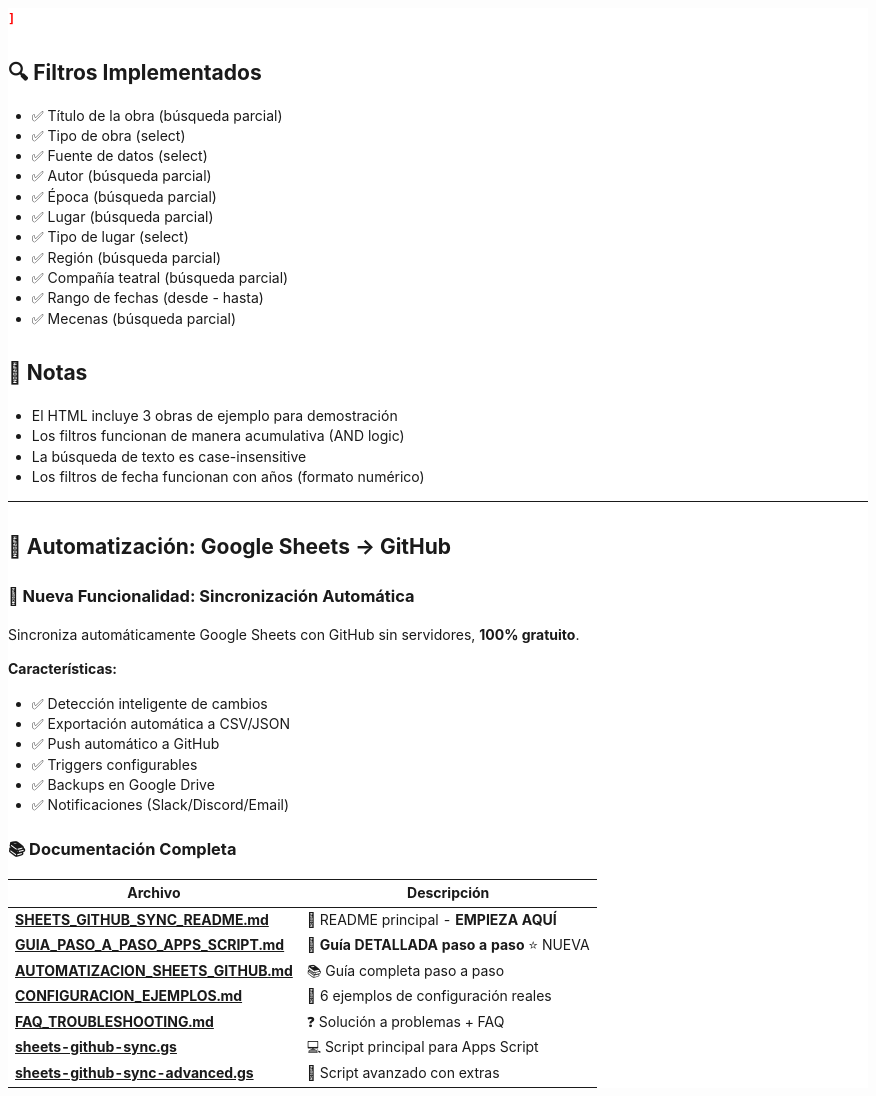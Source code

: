 ```json
]
```

## 🔍 Filtros Implementados

- ✅ Título de la obra (búsqueda parcial)
- ✅ Tipo de obra (select)
- ✅ Fuente de datos (select)
- ✅ Autor (búsqueda parcial)
- ✅ Época (búsqueda parcial)
- ✅ Lugar (búsqueda parcial)
- ✅ Tipo de lugar (select)
- ✅ Región (búsqueda parcial)
- ✅ Compañía teatral (búsqueda parcial)
- ✅ Rango de fechas (desde - hasta)
- ✅ Mecenas (búsqueda parcial)

## 📝 Notas

- El HTML incluye 3 obras de ejemplo para demostración
- Los filtros funcionan de manera acumulativa (AND logic)
- La búsqueda de texto es case-insensitive
- Los filtros de fecha funcionan con años (formato numérico)

---

## 🔄 Automatización: Google Sheets → GitHub

### 🚀 Nueva Funcionalidad: Sincronización Automática

Sincroniza automáticamente Google Sheets con GitHub sin servidores, **100% gratuito**.

**Características:**
- ✅ Detección inteligente de cambios
- ✅ Exportación automática a CSV/JSON
- ✅ Push automático a GitHub
- ✅ Triggers configurables
- ✅ Backups en Google Drive
- ✅ Notificaciones (Slack/Discord/Email)

### 📚 Documentación Completa

| Archivo | Descripción |
|---------|-------------|
| **[SHEETS_GITHUB_SYNC_README.md](./SHEETS_GITHUB_SYNC_README.md)** | 🎯 README principal - **EMPIEZA AQUÍ** |
| **[GUIA_PASO_A_PASO_APPS_SCRIPT.md](./GUIA_PASO_A_PASO_APPS_SCRIPT.md)** | 📖 **Guía DETALLADA paso a paso** ⭐ NUEVA |
| **[AUTOMATIZACION_SHEETS_GITHUB.md](./AUTOMATIZACION_SHEETS_GITHUB.md)** | 📚 Guía completa paso a paso |
| **[CONFIGURACION_EJEMPLOS.md](./CONFIGURACION_EJEMPLOS.md)** | 📝 6 ejemplos de configuración reales |
| **[FAQ_TROUBLESHOOTING.md](./FAQ_TROUBLESHOOTING.md)** | ❓ Solución a problemas + FAQ |
| **[sheets-github-sync.gs](./sheets-github-sync.gs)** | 💻 Script principal para Apps Script |
| **[sheets-github-sync-advanced.gs](./sheets-github-sync-advanced.gs)** | 🚀 Script avanzado con extras |
